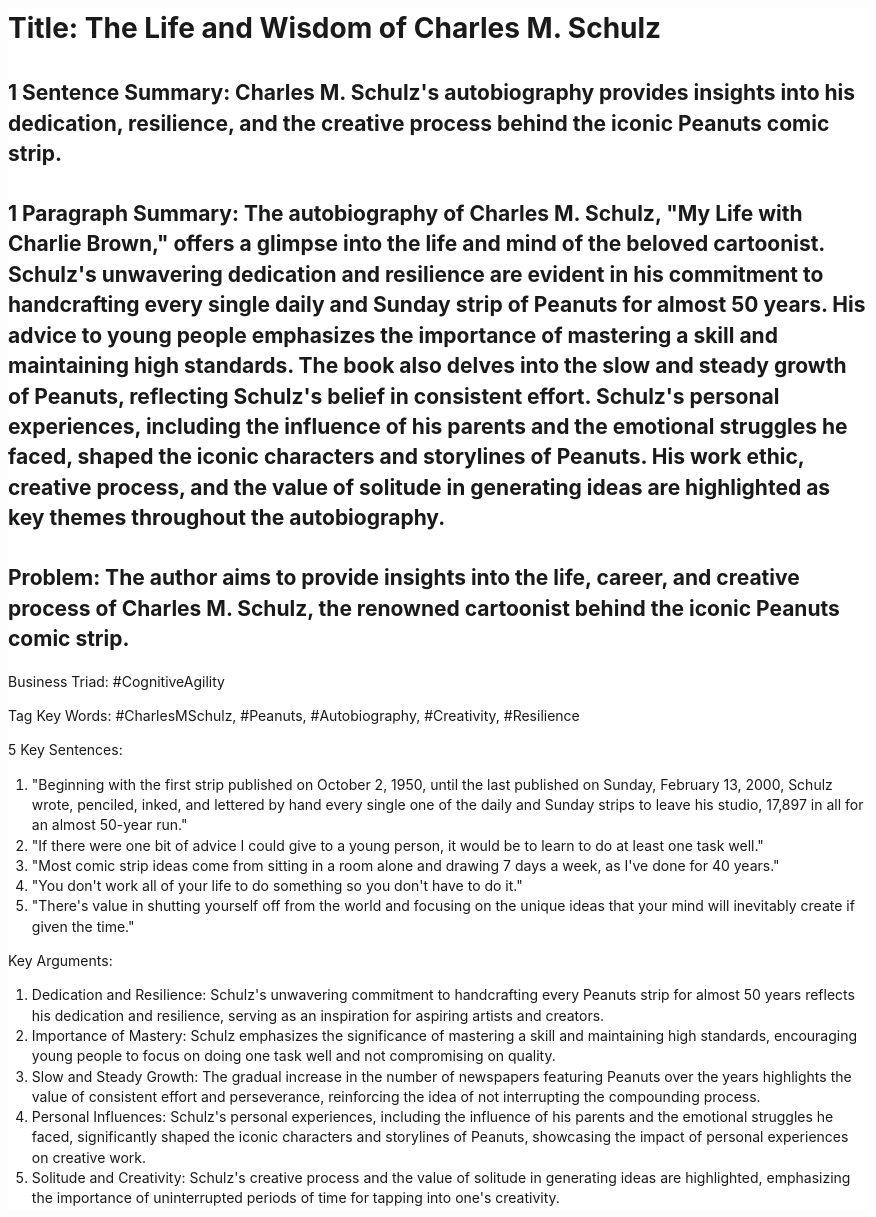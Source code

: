# Title: The Life and Wisdom of Charles M. Schulz

## 1 Sentence Summary: Charles M. Schulz's autobiography provides insights into his dedication, resilience, and the creative process behind the iconic Peanuts comic strip.

## 1 Paragraph Summary: The autobiography of Charles M. Schulz, "My Life with Charlie Brown," offers a glimpse into the life and mind of the beloved cartoonist. Schulz's unwavering dedication and resilience are evident in his commitment to handcrafting every single daily and Sunday strip of Peanuts for almost 50 years. His advice to young people emphasizes the importance of mastering a skill and maintaining high standards. The book also delves into the slow and steady growth of Peanuts, reflecting Schulz's belief in consistent effort. Schulz's personal experiences, including the influence of his parents and the emotional struggles he faced, shaped the iconic characters and storylines of Peanuts. His work ethic, creative process, and the value of solitude in generating ideas are highlighted as key themes throughout the autobiography.

## Problem: The author aims to provide insights into the life, career, and creative process of Charles M. Schulz, the renowned cartoonist behind the iconic Peanuts comic strip.

Business Triad: #CognitiveAgility

Tag Key Words: #CharlesMSchulz, #Peanuts, #Autobiography, #Creativity, #Resilience

5 Key Sentences:
1. "Beginning with the first strip published on October 2, 1950, until the last published on Sunday, February 13, 2000, Schulz wrote, penciled, inked, and lettered by hand every single one of the daily and Sunday strips to leave his studio, 17,897 in all for an almost 50-year run."
2. "If there were one bit of advice I could give to a young person, it would be to learn to do at least one task well."
3. "Most comic strip ideas come from sitting in a room alone and drawing 7 days a week, as I've done for 40 years."
4. "You don't work all of your life to do something so you don't have to do it."
5. "There's value in shutting yourself off from the world and focusing on the unique ideas that your mind will inevitably create if given the time."

Key Arguments:
1. Dedication and Resilience: Schulz's unwavering commitment to handcrafting every Peanuts strip for almost 50 years reflects his dedication and resilience, serving as an inspiration for aspiring artists and creators.
2. Importance of Mastery: Schulz emphasizes the significance of mastering a skill and maintaining high standards, encouraging young people to focus on doing one task well and not compromising on quality.
3. Slow and Steady Growth: The gradual increase in the number of newspapers featuring Peanuts over the years highlights the value of consistent effort and perseverance, reinforcing the idea of not interrupting the compounding process.
4. Personal Influences: Schulz's personal experiences, including the influence of his parents and the emotional struggles he faced, significantly shaped the iconic characters and storylines of Peanuts, showcasing the impact of personal experiences on creative work.
5. Solitude and Creativity: Schulz's creative process and the value of solitude in generating ideas are highlighted, emphasizing the importance of uninterrupted periods of time for tapping into one's creativity.
